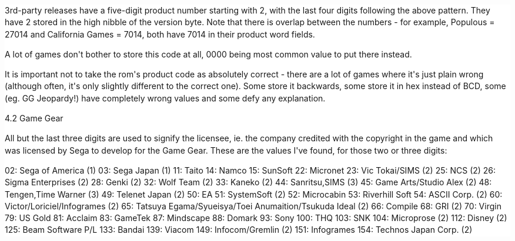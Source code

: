 3rd-party releases have a five-digit product number starting with 2, with the
last four digits following the above pattern. They have 2 stored in the high
nibble of the version byte. Note that there is overlap between the numbers - for
example, Populous = 27014 and California Games = 7014, both have 7014 in their
product word fields.

A lot of games don't bother to store this code at all, 0000 being most common
value to put there instead.

It is important not to take the rom's product code as absolutely correct - there
are a lot of games where it's just plain wrong (although often, it's only
slightly different to the correct one). Some store it backwards, some store it 
in hex instead of BCD, some (eg. GG Jeopardy!) have completely wrong values and 
some defy any explanation.

4.2 Game Gear

All but the last three digits are used to signify the licensee, ie. the company
credited with the copyright in the game and which was licensed by Sega to
develop for the Game Gear. These are the values I've found, for those two or
three digits:

 02: Sega of America                                      (1)
 03: Sega Japan                                           (1)
 11: Taito
 14: Namco
 15: SunSoft
 22: Micronet
 23: Vic Tokai/SIMS                                       (2)
 25: NCS                                                  (2)
 26: Sigma Enterprises                                    (2)
 28: Genki                                                (2)
 32: Wolf Team                                            (2)
 33: Kaneko                                               (2)
 44: Sanritsu,SIMS                                        (3)
 45: Game Arts/Studio Alex                                (2)
 48: Tengen,Time Warner                                   (3)
 49: Telenet Japan                                        (2)
 50: EA
 51: SystemSoft                                           (2)
 52: Microcabin
 53: Riverhill Soft
 54: ASCII Corp.                                          (2)
 60: Victor/Loriciel/Infogrames                           (2)
 65: Tatsuya Egama/Syueisya/Toei Anumaition/Tsukuda Ideal (2)
 66: Compile
 68: GRI                                                  (2)
 70: Virgin
 79: US Gold
 81: Acclaim
 83: GameTek
 87: Mindscape
 88: Domark
 93: Sony
100: THQ
103: SNK
104: Microprose                                           (2)
112: Disney                                               (2)
125: Beam Software P/L
133: Bandai
139: Viacom
149: Infocom/Gremlin                                      (2)
151: Infogrames
154: Technos Japan Corp.                                  (2)
